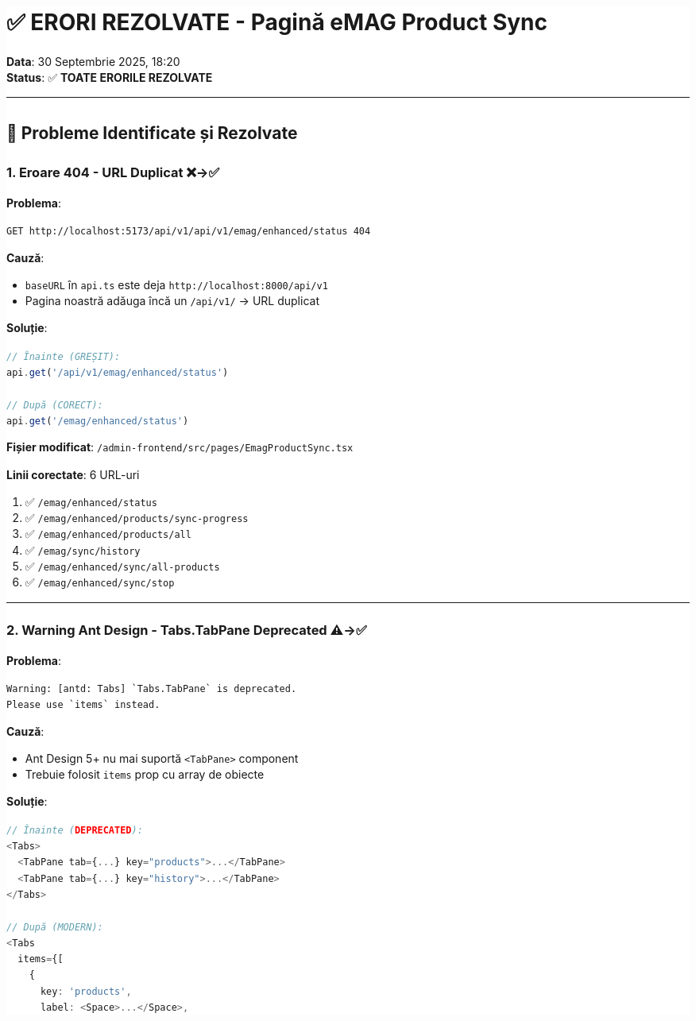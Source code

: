 # ✅ ERORI REZOLVATE - Pagină eMAG Product Sync

**Data**: 30 Septembrie 2025, 18:20  
**Status**: ✅ **TOATE ERORILE REZOLVATE**

---

## 🐛 Probleme Identificate și Rezolvate

### 1. **Eroare 404 - URL Duplicat** ❌→✅
**Problema**: 
```
GET http://localhost:5173/api/v1/api/v1/emag/enhanced/status 404
```

**Cauză**: 
- `baseURL` în `api.ts` este deja `http://localhost:8000/api/v1`
- Pagina noastră adăuga încă un `/api/v1/` → URL duplicat

**Soluție**:
```typescript
// Înainte (GREȘIT):
api.get('/api/v1/emag/enhanced/status')

// După (CORECT):
api.get('/emag/enhanced/status')
```

**Fișier modificat**: `/admin-frontend/src/pages/EmagProductSync.tsx`

**Linii corectate**: 6 URL-uri
1. ✅ `/emag/enhanced/status`
2. ✅ `/emag/enhanced/products/sync-progress`
3. ✅ `/emag/enhanced/products/all`
4. ✅ `/emag/sync/history`
5. ✅ `/emag/enhanced/sync/all-products`
6. ✅ `/emag/enhanced/sync/stop`

---

### 2. **Warning Ant Design - Tabs.TabPane Deprecated** ⚠️→✅
**Problema**:
```
Warning: [antd: Tabs] `Tabs.TabPane` is deprecated. 
Please use `items` instead.
```

**Cauză**:
- Ant Design 5+ nu mai suportă `<TabPane>` component
- Trebuie folosit `items` prop cu array de obiecte

**Soluție**:
```typescript
// Înainte (DEPRECATED):
<Tabs>
  <TabPane tab={...} key="products">...</TabPane>
  <TabPane tab={...} key="history">...</TabPane>
</Tabs>

// După (MODERN):
<Tabs 
  items={[
    {
      key: 'products',
      label: <Space>...</Space>,
```